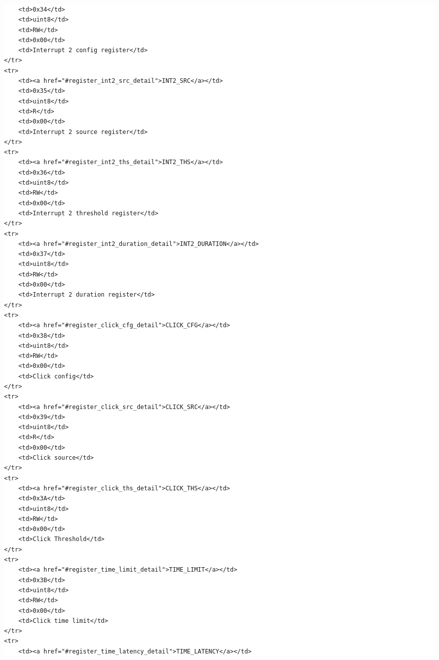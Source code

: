         <td>0x34</td>
        <td>uint8</td>
        <td>RW</td>
        <td>0x00</td>
        <td>Interrupt 2 config register</td>
    </tr>
    <tr>
        <td><a href="#register_int2_src_detail">INT2_SRC</a></td>
        <td>0x35</td>
        <td>uint8</td>
        <td>R</td>
        <td>0x00</td>
        <td>Interrupt 2 source register</td>
    </tr>
    <tr>
        <td><a href="#register_int2_ths_detail">INT2_THS</a></td>
        <td>0x36</td>
        <td>uint8</td>
        <td>RW</td>
        <td>0x00</td>
        <td>Interrupt 2 threshold register</td>
    </tr>
    <tr>
        <td><a href="#register_int2_duration_detail">INT2_DURATION</a></td>
        <td>0x37</td>
        <td>uint8</td>
        <td>RW</td>
        <td>0x00</td>
        <td>Interrupt 2 duration register</td>
    </tr>
    <tr>
        <td><a href="#register_click_cfg_detail">CLICK_CFG</a></td>
        <td>0x38</td>
        <td>uint8</td>
        <td>RW</td>
        <td>0x00</td>
        <td>Click config</td>
    </tr>
    <tr>
        <td><a href="#register_click_src_detail">CLICK_SRC</a></td>
        <td>0x39</td>
        <td>uint8</td>
        <td>R</td>
        <td>0x00</td>
        <td>Click source</td>
    </tr>
    <tr>
        <td><a href="#register_click_ths_detail">CLICK_THS</a></td>
        <td>0x3A</td>
        <td>uint8</td>
        <td>RW</td>
        <td>0x00</td>
        <td>Click Threshold</td>
    </tr>
    <tr>
        <td><a href="#register_time_limit_detail">TIME_LIMIT</a></td>
        <td>0x3B</td>
        <td>uint8</td>
        <td>RW</td>
        <td>0x00</td>
        <td>Click time limit</td>
    </tr>
    <tr>
        <td><a href="#register_time_latency_detail">TIME_LATENCY</a></td>